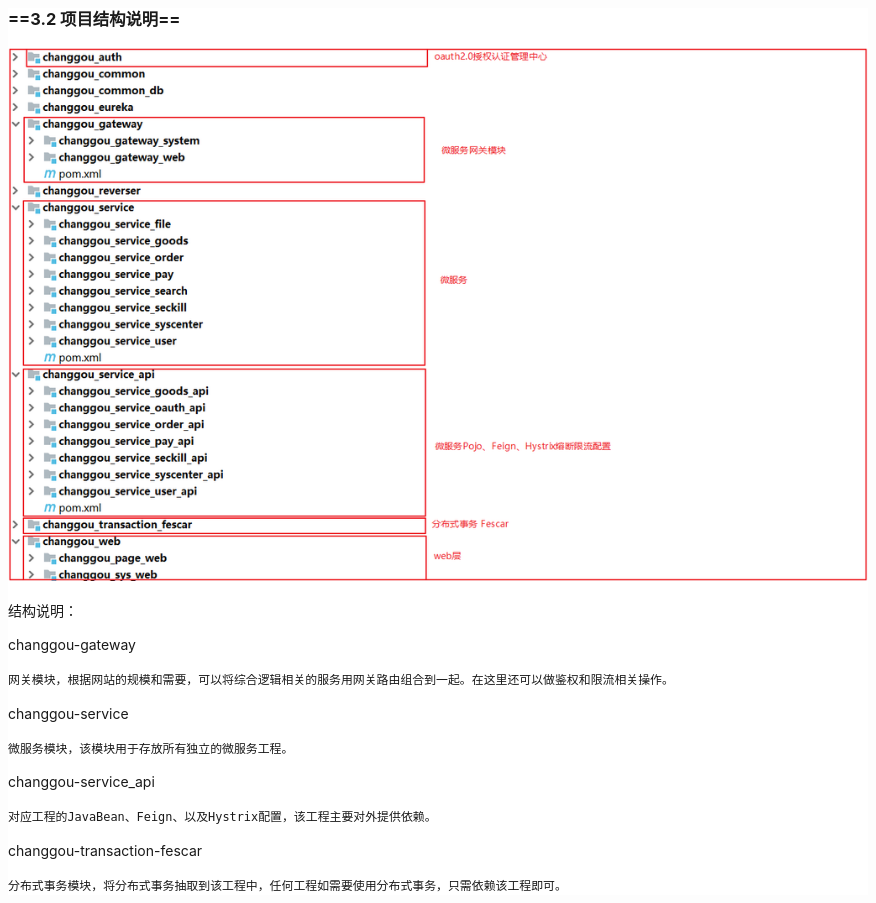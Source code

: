 

### ==3.2 项目结构说明==

![1559113404367](image\1559113404367.png)



结构说明：

changgou-gateway

```
网关模块，根据网站的规模和需要，可以将综合逻辑相关的服务用网关路由组合到一起。在这里还可以做鉴权和限流相关操作。
```

changgou-service

```
微服务模块，该模块用于存放所有独立的微服务工程。
```

changgou-service_api

```
对应工程的JavaBean、Feign、以及Hystrix配置，该工程主要对外提供依赖。
```

changgou-transaction-fescar

```
分布式事务模块，将分布式事务抽取到该工程中，任何工程如需要使用分布式事务，只需依赖该工程即可。
```

